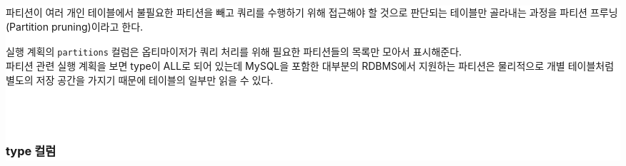 파티션이 여러 개인 테이블에서 불필요한 파티션을 빼고 쿼리를 수행하기 위해 접근해야 할 것으로 판단되는 테이블만 골라내는 과정을 파티션 프루닝(Partition pruning)이라고 한다.  

실행 계획의 `partitions` 컬럼은 옵티마이저가 쿼리 처리를 위해 필요한 파티션들의 목록만 모아서 표시해준다.  
파티션 관련 실행 계획을 보면 type이 ALL로 되어 있는데 MySQL을 포함한 대부분의 RDBMS에서 지원하는 파티션은 물리적으로 개별 테이블처럼 별도의 저장 공간을 가지기 때문에 테이블의 일부만 읽을 수 있다.  

<br/>
<br/>

### type 컬럼
